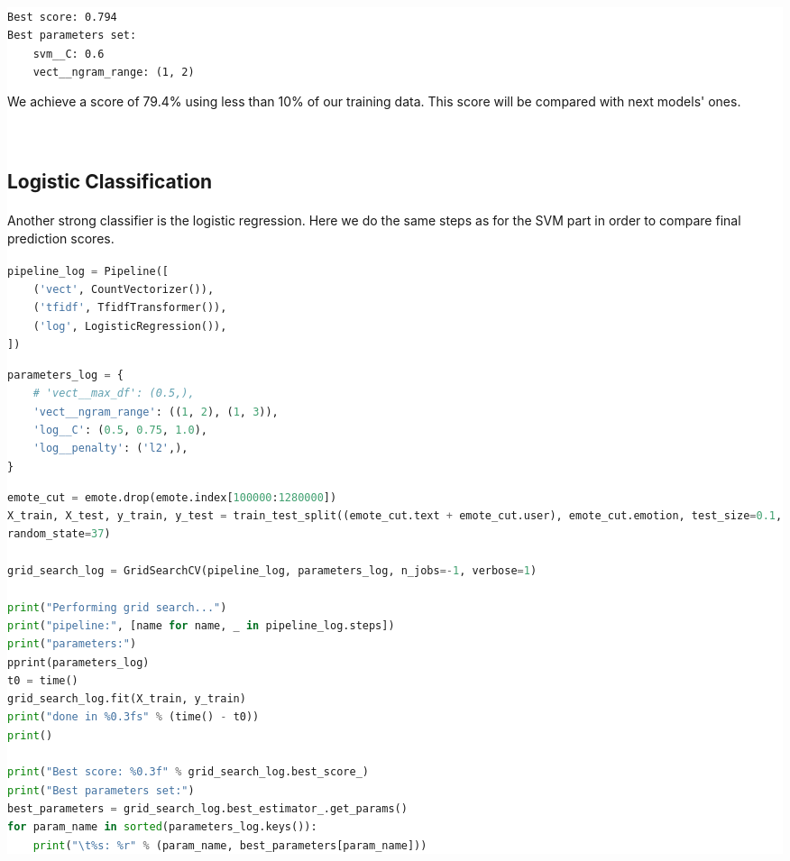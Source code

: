     Best score: 0.794
    Best parameters set:
    	svm__C: 0.6
    	vect__ngram_range: (1, 2)
    

We achieve a score of 79.4% using less than 10% of our training data. This score will be compared with next models' ones.

 <br>

## Logistic Classification

Another strong classifier is the logistic regression. Here we do the same steps as for the SVM part in order to compare final prediction scores.


```python
pipeline_log = Pipeline([
    ('vect', CountVectorizer()),
    ('tfidf', TfidfTransformer()),
    ('log', LogisticRegression()),
])
```


```python
parameters_log = {
    # 'vect__max_df': (0.5,),
    'vect__ngram_range': ((1, 2), (1, 3)),
    'log__C': (0.5, 0.75, 1.0),
    'log__penalty': ('l2',),
}
```


```python
emote_cut = emote.drop(emote.index[100000:1280000])
X_train, X_test, y_train, y_test = train_test_split((emote_cut.text + emote_cut.user), emote_cut.emotion, test_size=0.1, random_state=37)

grid_search_log = GridSearchCV(pipeline_log, parameters_log, n_jobs=-1, verbose=1)

print("Performing grid search...")
print("pipeline:", [name for name, _ in pipeline_log.steps])
print("parameters:")
pprint(parameters_log)
t0 = time()
grid_search_log.fit(X_train, y_train)
print("done in %0.3fs" % (time() - t0))
print()

print("Best score: %0.3f" % grid_search_log.best_score_)
print("Best parameters set:")
best_parameters = grid_search_log.best_estimator_.get_params()
for param_name in sorted(parameters_log.keys()):
    print("\t%s: %r" % (param_name, best_parameters[param_name]))
```
